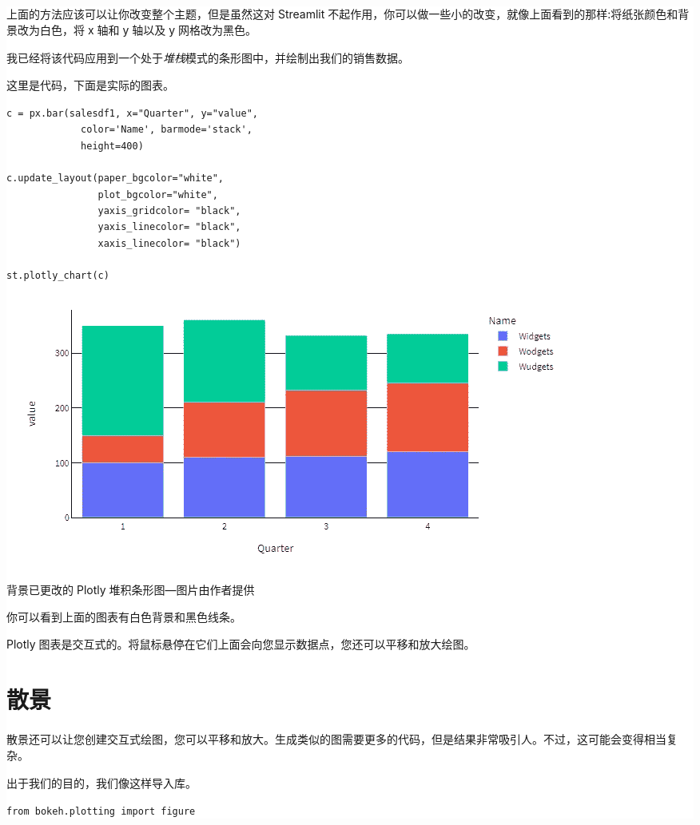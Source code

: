 上面的方法应该可以让你改变整个主题，但是虽然这对 Streamlit 不起作用，你可以做一些小的改变，就像上面看到的那样:将纸张颜色和背景改为白色，将 x 轴和 y 轴以及 y 网格改为黑色。

我已经将该代码应用到一个处于*堆栈*模式的条形图中，并绘制出我们的销售数据。

这里是代码，下面是实际的图表。

```
c = px.bar(salesdf1, x="Quarter", y="value",
             color='Name', barmode='stack',
             height=400)

c.update_layout(paper_bgcolor="white", 
                plot_bgcolor="white", 
                yaxis_gridcolor= "black",
                yaxis_linecolor= "black",
                xaxis_linecolor= "black")

st.plotly_chart(c)
```

![](img/b5bdaf0caed07629148179075e6803f7.png)

背景已更改的 Plotly 堆积条形图—图片由作者提供

你可以看到上面的图表有白色背景和黑色线条。

Plotly 图表是交互式的。将鼠标悬停在它们上面会向您显示数据点，您还可以平移和放大绘图。

# 散景

散景还可以让您创建交互式绘图，您可以平移和放大。生成类似的图需要更多的代码，但是结果非常吸引人。不过，这可能会变得相当复杂。

出于我们的目的，我们像这样导入库。

```
from bokeh.plotting import figure
```
